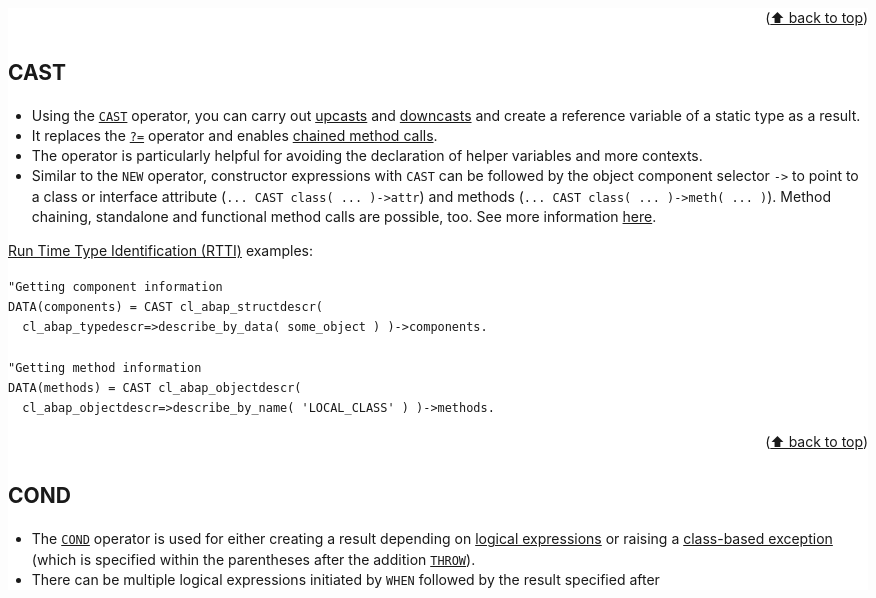 ``` abap
```

<p align="right">(<a href="#top">⬆️ back to top</a>)</p>

## CAST

-   Using the
    [`CAST`](https://help.sap.com/doc/abapdocu_cp_index_htm/CLOUD/en-US/index.htm?file=abenconstructor_expression_cast.htm)
    operator, you can carry out
    [upcasts](https://help.sap.com/doc/abapdocu_cp_index_htm/CLOUD/en-US/index.htm?file=abenup_cast_glosry.htm "Glossary Entry")
    and
    [downcasts](https://help.sap.com/doc/abapdocu_cp_index_htm/CLOUD/en-US/index.htm?file=abendown_cast_glosry.htm "Glossary Entry")
    and create a reference variable of a static type as a result.
-   It replaces the
    [`?=`](https://help.sap.com/doc/abapdocu_cp_index_htm/CLOUD/en-US/index.htm?file=abapmove_cast.htm)
    operator and enables [chained method
    calls](https://help.sap.com/doc/abapdocu_cp_index_htm/CLOUD/en-US/index.htm?file=abenchained_method_call_glosry.htm "Glossary Entry").
-   The operator is particularly helpful for avoiding the declaration of
    helper variables and more contexts.
-   Similar to the `NEW` operator, constructor expressions with
    `CAST` can be followed by the object component selector
    `->` to point to a class or interface attribute (`... CAST class( ... )->attr`) and methods (`... CAST class( ...
    )->meth( ... )`). Method chaining, standalone and
    functional method calls are possible, too. See more information
    [here](https://help.sap.com/doc/abapdocu_cp_index_htm/CLOUD/en-US/index.htm?file=abenconstructor_expression_cast.htm).

[Run Time Type Identification
(RTTI)](https://help.sap.com/doc/abapdocu_cp_index_htm/CLOUD/en-US/index.htm?file=abenrun_time_type_identific_glosry.htm "Glossary Entry")
examples:
``` abap
"Getting component information
DATA(components) = CAST cl_abap_structdescr(
  cl_abap_typedescr=>describe_by_data( some_object ) )->components.

"Getting method information
DATA(methods) = CAST cl_abap_objectdescr(
  cl_abap_objectdescr=>describe_by_name( 'LOCAL_CLASS' ) )->methods.
```

<p align="right">(<a href="#top">⬆️ back to top</a>)</p>

## COND

-   The
    [`COND`](https://help.sap.com/doc/abapdocu_cp_index_htm/CLOUD/en-US/index.htm?file=abenconditional_expression_cond.htm)
    operator is used for either creating a result depending on [logical
    expressions](https://help.sap.com/doc/abapdocu_cp_index_htm/CLOUD/en-US/index.htm?file=abenlogical_expression_glosry.htm "Glossary Entry")
    or raising a [class-based
    exception](https://help.sap.com/doc/abapdocu_cp_index_htm/CLOUD/en-US/index.htm?file=abenclass_based_exception_glosry.htm "Glossary Entry")
    (which is specified within the parentheses after the addition
    [`THROW`](https://help.sap.com/doc/abapdocu_cp_index_htm/CLOUD/en-US/index.htm?file=abenconditional_expression_result.htm)).
-   There can be multiple logical expressions initiated by
    `WHEN` followed by the result specified after